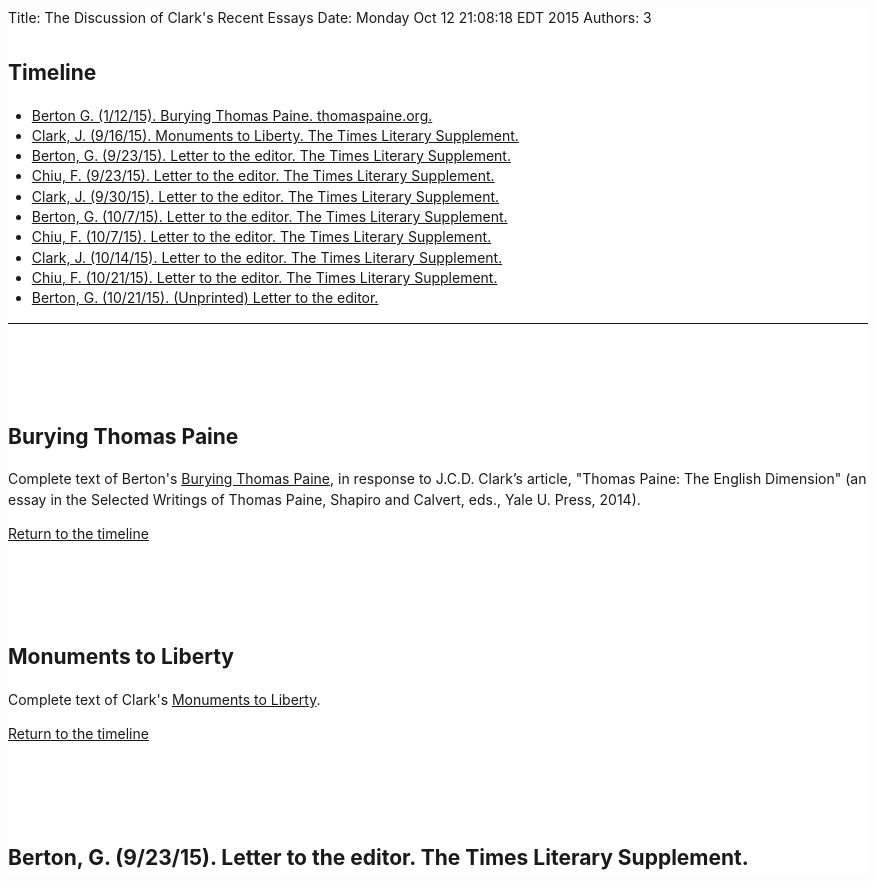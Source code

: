 Title: The Discussion of Clark's Recent Essays
Date: Monday Oct  12 21:08:18 EDT 2015
Authors: 3

<a name="timeline"></a>
**Timeline**
-----------------

- [Berton G.  (1/12/15). Burying Thomas Paine. thomaspaine.org.](#tp-berton-1)
- [Clark, J.  (9/16/15). Monuments to Liberty. The Times Literary Supplement.](#tls-clark-1)
- [Berton, G. (9/23/15). Letter to the editor. The Times Literary Supplement.](#tls-berton-1)
- [Chiu, F.   (9/23/15). Letter to the editor. The Times Literary Supplement.](#tls-chiu-1)
- [Clark, J.  (9/30/15). Letter to the editor. The Times Literary Supplement.](#tls-clark-2)
- [Berton, G. (10/7/15). Letter to the editor. The Times Literary Supplement.](#tls-berton-2)
- [Chiu, F.   (10/7/15). Letter to the editor. The Times Literary Supplement.](#tls-chiu-2)
- [Clark, J.  (10/14/15). Letter to the editor. The Times Literary Supplement.](#tls-clark-3)
- [Chiu, F.   (10/21/15). Letter to the editor. The Times Literary Supplement.](#tls-chiu-3)
- [Berton, G. (10/21/15). (Unprinted) Letter to the editor.](#tls-berton-3)


<hr>

&nbsp;

&nbsp;


<a name="tp-berton-1"></a>
**Burying Thomas Paine**
------------------------

Complete text of Berton's [Burying Thomas
Paine](/aboutpaine/burying-thomas-paine.html), in response to
J.C.D. Clark’s article, "Thomas Paine: The English Dimension" (an
essay in the Selected Writings of Thomas Paine, Shapiro and Calvert,
eds., Yale U. Press, 2014).


[Return to the timeline](#timeline)


&nbsp;

&nbsp;

<a name="tls-clark-1"></a>
**Monuments to Liberty**
------------------------

Complete text of Clark's [Monuments to Liberty](http://www.the-tls.co.uk/tls/public/article1607570.ece).

[Return to the timeline](#timeline)


&nbsp;

&nbsp;

<a name="tls-berton-1"></a>
**Berton, G. (9/23/15). Letter to the editor. The Times Literary Supplement.**
----------------
